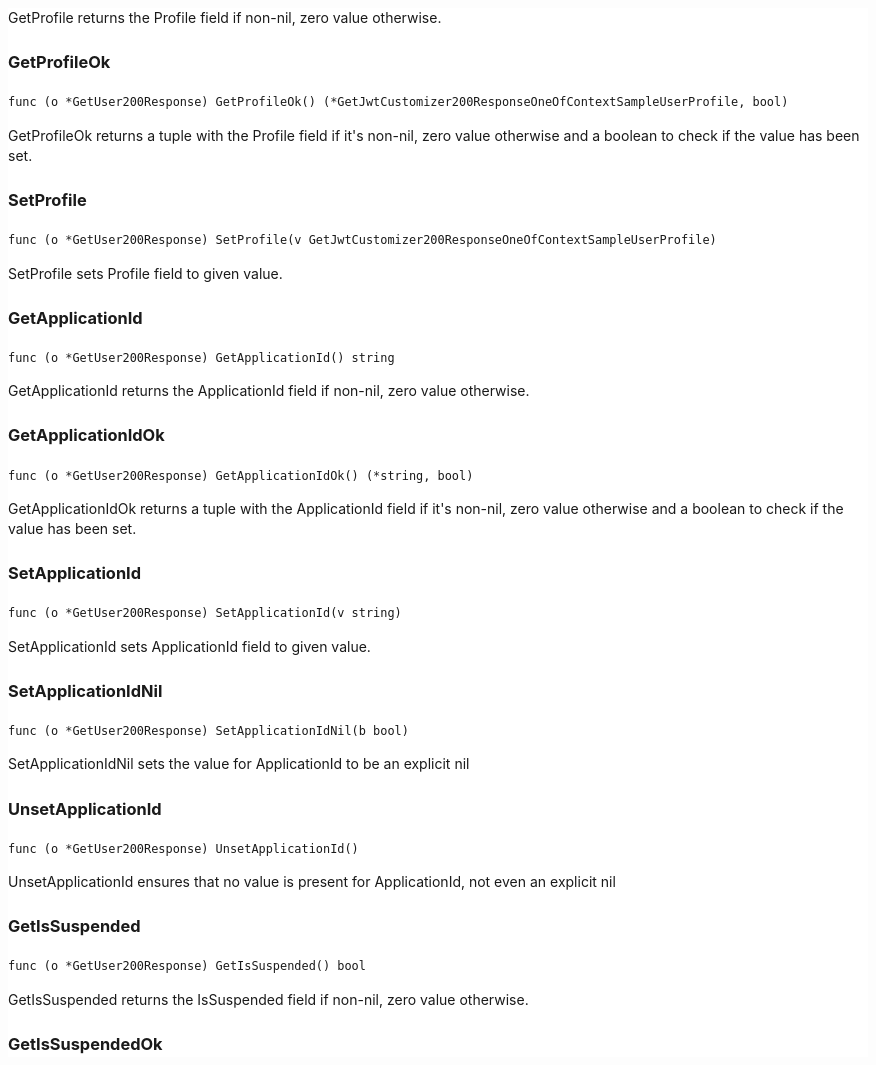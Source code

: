 GetProfile returns the Profile field if non-nil, zero value otherwise.

### GetProfileOk

`func (o *GetUser200Response) GetProfileOk() (*GetJwtCustomizer200ResponseOneOfContextSampleUserProfile, bool)`

GetProfileOk returns a tuple with the Profile field if it's non-nil, zero value otherwise
and a boolean to check if the value has been set.

### SetProfile

`func (o *GetUser200Response) SetProfile(v GetJwtCustomizer200ResponseOneOfContextSampleUserProfile)`

SetProfile sets Profile field to given value.


### GetApplicationId

`func (o *GetUser200Response) GetApplicationId() string`

GetApplicationId returns the ApplicationId field if non-nil, zero value otherwise.

### GetApplicationIdOk

`func (o *GetUser200Response) GetApplicationIdOk() (*string, bool)`

GetApplicationIdOk returns a tuple with the ApplicationId field if it's non-nil, zero value otherwise
and a boolean to check if the value has been set.

### SetApplicationId

`func (o *GetUser200Response) SetApplicationId(v string)`

SetApplicationId sets ApplicationId field to given value.


### SetApplicationIdNil

`func (o *GetUser200Response) SetApplicationIdNil(b bool)`

 SetApplicationIdNil sets the value for ApplicationId to be an explicit nil

### UnsetApplicationId
`func (o *GetUser200Response) UnsetApplicationId()`

UnsetApplicationId ensures that no value is present for ApplicationId, not even an explicit nil
### GetIsSuspended

`func (o *GetUser200Response) GetIsSuspended() bool`

GetIsSuspended returns the IsSuspended field if non-nil, zero value otherwise.

### GetIsSuspendedOk
